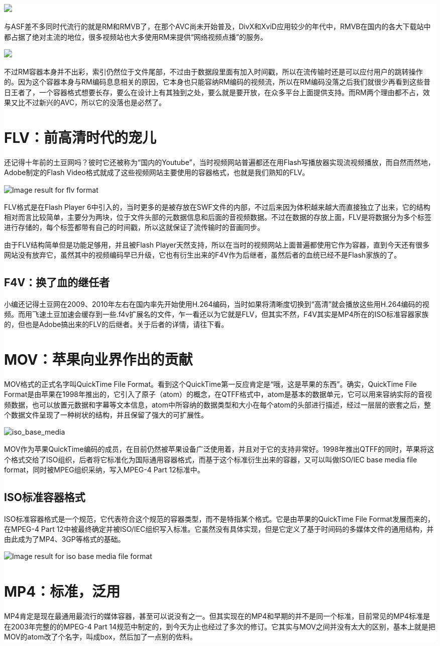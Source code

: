 ![](/images/Realnetworks_logo_for_rmvb_article.gif)

与ASF差不多同时代流行的就是RM和RMVB了，在那个AVC尚未开始普及，DivX和XviD应用较少的年代中，RMVB在国内的各大下载站中都占据了绝对主流的地位，很多视频站也大多使用RM来提供“网络视频点播”的服务。

![](/images/410527-20160723143918482-1905117845.gif) 

不过RM容器本身并不出彩，索引仍然位于文件尾部，不过由于数据段里面有加入时间戳，所以在流传输时还是可以应付用户的跳转操作的。因为这个容器本身与RM编码息息相关的原因，它本身也只能容纳RM编码的视频流，所以在RM编码没落之后我们就很少再看到这些昔日王者了，一个容器格式想要长存，要么在设计上有其独到之处，要么就是要开放，在众多平台上面提供支持。而RM两个理由都不占，效果又比不过新兴的AVC，所以它的没落也是必然了。

# FLV：前高清时代的宠儿

还记得十年前的土豆网吗？彼时它还被称为“国内的Youtube”，当时视频网站普遍都还在用Flash写播放器实现流视频播放，而自然而然地，Adobe制定的Flash Video格式就成了这些视频网站主要使用的容器格式，也就是我们熟知的FLV。

 ![Image result for flv format](/images/flv-icon.png) 

FLV格式是在Flash Player 6中引入的，当时更多的是被存放在SWF文件的内部，不过后来因为体积越来越大而直接独立了出来，它的结构相对而言比较简单，主要分为两块，位于文件头部的元数据信息和后面的音视频数据。不过在数据的存放上面，FLV是将数据分为多个标签进行存储的，每个标签都带有自己的时间戳，所以这就保证了流传输时的音画同步。

由于FLV结构简单但是功能足够用，并且被Flash Player天然支持，所以在当时的视频网站上面普遍都使用它作为容器，直到今天还有很多网站没有放弃它，虽然其中的视频编码早已升级，它也有衍生出来的F4V作为后继者，虽然后者的血统已经不是Flash家族的了。

## F4V：换了血的继任者

小编还记得土豆网在2009、2010年左右在国内率先开始使用H.264编码，当时如果将清晰度切换到“高清”就会播放这些用H.264编码的视频。而用飞速土豆加速会缓存到一些.f4v扩展名的文件，乍一看还以为它就是FLV，但其实不然，F4V其实是MP4所在的ISO标准容器家族的，但也是Adobe搞出来的FLV的后继者。关于后者的详情，请往下看。

# MOV：苹果向业界作出的贡献

MOV格式的正式名字叫QuickTime File Format。看到这个QuickTime第一反应肯定是“哦，这是苹果的东西”。确实，QuickTime File Format是由苹果在1998年推出的，它引入了原子（atom）的概念，在QTFF格式中，atom是基本的数据单元，它可以用来容纳实际的音视频数据，也可以放置元数据和字幕等文本信息，atom中所容纳的数据类型和大小在每个atom的头部进行描述，经过一层层的嵌套之后，整个数据文件呈现了一种树状的结构，并且保留了强大的可扩展性。

![iso_base_media](/images/iso_base_media.JPG)

MOV作为苹果QuickTime编码的成员，在目前仍然被苹果设备广泛使用着，并且对于它的支持非常好。1998年推出QTFF的同时，苹果将这个格式交给了ISO组织，后者将它标准化为国际通用容器格式，而基于这个标准衍生出来的容器，又可以叫做ISO/IEC base media file format，同时被MPEG组织采纳，写入MPEG-4 Part 12标准中。

## ISO标准容器格式

ISO标准容器格式是一个规范，它代表符合这个规范的容器类型，而不是特指某个格式。它是由苹果的QuickTime File Format发展而来的，在MPEG-4 Part 12中被最终确定并被ISO/IEC组织写入标准。它虽然没有具体实现，但是它定义了基于时间码的多媒体文件的通用结构，并由此成为了MP4、3GP等格式的基础。

 ![Image result for iso base media file format](/images/250px-Relations_between_ISO_MP4_3GPP_and_3GPP2_file_format.svg.png) 

# MP4：标准，泛用

MP4肯定是现在最通用最流行的媒体容器，甚至可以说没有之一。但其实现在的MP4和早期的并不是同一个标准，目前常见的MP4标准是在2003年完整的的MPEG-4 Part 14规范中制定的，到今天为止也经过了多次的修订。它其实与MOV之间并没有太大的区别，基本上就是把MOV的atom改了个名字，叫成box，然后加了一点别的佐料。
